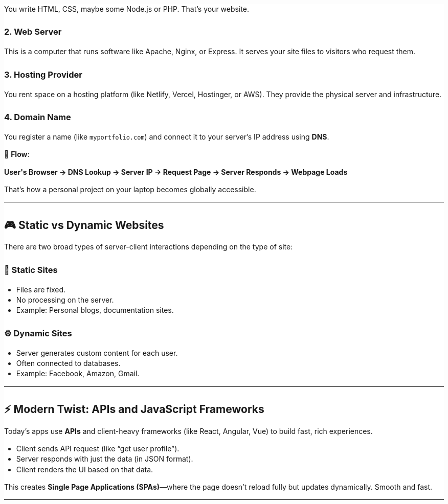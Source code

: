 You write HTML, CSS, maybe some Node.js or PHP. That’s your website.

### 2. **Web Server**

This is a computer that runs software like Apache, Nginx, or Express. It serves your site files to visitors who request them.

### 3. **Hosting Provider**

You rent space on a hosting platform (like Netlify, Vercel, Hostinger, or AWS). They provide the physical server and infrastructure.

### 4. **Domain Name**

You register a name (like `myportfolio.com`) and connect it to your server’s IP address using **DNS**.

📌 **Flow**:

**User's Browser → DNS Lookup → Server IP → Request Page → Server Responds → Webpage Loads**

That’s how a personal project on your laptop becomes globally accessible.

---

## 🎮 Static vs Dynamic Websites

There are two broad types of server-client interactions depending on the type of site:

### 🧾 Static Sites

- Files are fixed.
- No processing on the server.
- Example: Personal blogs, documentation sites.

### ⚙️ Dynamic Sites

- Server generates custom content for each user.
- Often connected to databases.
- Example: Facebook, Amazon, Gmail.

---

## ⚡ Modern Twist: APIs and JavaScript Frameworks

Today’s apps use **APIs** and client-heavy frameworks (like React, Angular, Vue) to build fast, rich experiences.

- Client sends API request (like “get user profile”).
- Server responds with just the data (in JSON format).
- Client renders the UI based on that data.

This creates **Single Page Applications (SPAs)**—where the page doesn’t reload fully but updates dynamically. Smooth and fast.

---